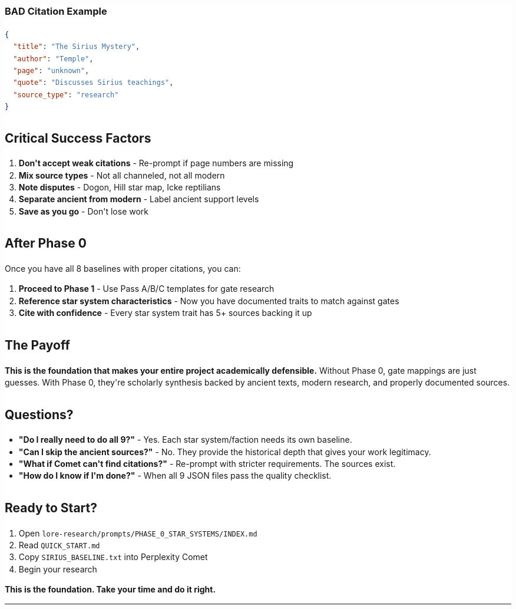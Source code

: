 ### BAD Citation Example
```json
{
  "title": "The Sirius Mystery",
  "author": "Temple",
  "page": "unknown",
  "quote": "Discusses Sirius teachings",
  "source_type": "research"
}
```

## Critical Success Factors

1. **Don't accept weak citations** - Re-prompt if page numbers are missing
2. **Mix source types** - Not all channeled, not all modern
3. **Note disputes** - Dogon, Hill star map, Icke reptilians
4. **Separate ancient from modern** - Label ancient support levels
5. **Save as you go** - Don't lose work

## After Phase 0

Once you have all 8 baselines with proper citations, you can:

1. **Proceed to Phase 1** - Use Pass A/B/C templates for gate research
2. **Reference star system characteristics** - Now you have documented traits to match against gates
3. **Cite with confidence** - Every star system trait has 5+ sources backing it up

## The Payoff

**This is the foundation that makes your entire project academically defensible.** Without Phase 0, gate mappings are just guesses. With Phase 0, they're scholarly synthesis backed by ancient texts, modern research, and properly documented sources.

## Questions?

- **"Do I really need to do all 9?"** - Yes. Each star system/faction needs its own baseline.
- **"Can I skip the ancient sources?"** - No. They provide the historical depth that gives your work legitimacy.
- **"What if Comet can't find citations?"** - Re-prompt with stricter requirements. The sources exist.
- **"How do I know if I'm done?"** - When all 9 JSON files pass the quality checklist.

## Ready to Start?

1. Open `lore-research/prompts/PHASE_0_STAR_SYSTEMS/INDEX.md`
2. Read `QUICK_START.md`
3. Copy `SIRIUS_BASELINE.txt` into Perplexity Comet
4. Begin your research

**This is the foundation. Take your time and do it right.**

---